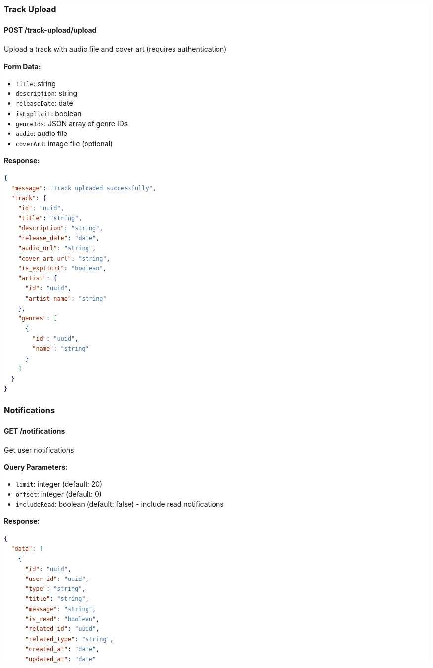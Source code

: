 ### Track Upload

#### POST /track-upload/upload
Upload a track with audio file and cover art (requires authentication)

**Form Data:**
- `title`: string
- `description`: string
- `releaseDate`: date
- `isExplicit`: boolean
- `genreIds`: JSON array of genre IDs
- `audio`: audio file
- `coverArt`: image file (optional)

**Response:**
```json
{
  "message": "Track uploaded successfully",
  "track": {
    "id": "uuid",
    "title": "string",
    "description": "string",
    "release_date": "date",
    "audio_url": "string",
    "cover_art_url": "string",
    "is_explicit": "boolean",
    "artist": {
      "id": "uuid",
      "artist_name": "string"
    },
    "genres": [
      {
        "id": "uuid",
        "name": "string"
      }
    ]
  }
}
```

### Notifications

#### GET /notifications
Get user notifications

**Query Parameters:**
- `limit`: integer (default: 20)
- `offset`: integer (default: 0)
- `includeRead`: boolean (default: false) - include read notifications

**Response:**
```json
{
  "data": [
    {
      "id": "uuid",
      "user_id": "uuid",
      "type": "string",
      "title": "string",
      "message": "string",
      "is_read": "boolean",
      "related_id": "uuid",
      "related_type": "string",
      "created_at": "date",
      "updated_at": "date"
```